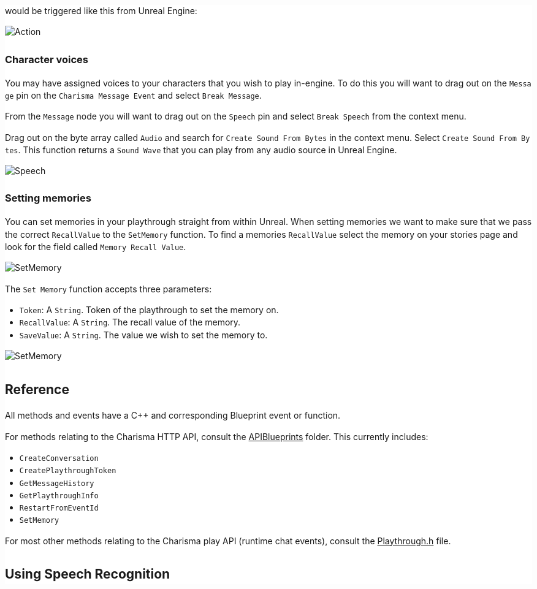 would be triggered like this from Unreal Engine:

![Action](https://i.ibb.co/xqM0WdJ/action.png)

### Character voices

You may have assigned voices to your characters that you wish to play in-engine. To do this you will want to drag out on the `Message` pin on the `Charisma Message Event` and select `Break Message`.

From the `Message` node you will want to drag out on the `Speech` pin and select `Break Speech` from the context menu.

Drag out on the byte array called `Audio` and search for `Create Sound From Bytes` in the context menu. Select `Create Sound From Bytes`. This function returns a `Sound Wave` that you can play from any audio source in Unreal Engine.

![Speech](https://i.ibb.co/mqFtL4k/speech.png)

### Setting memories

You can set memories in your playthrough straight from within Unreal. When setting memories we want to make sure that we pass the correct `RecallValue` to the `SetMemory` function. To find a memories `RecallValue` select the memory on your stories page and look for the field called `Memory Recall Value`.

![SetMemory](https://i.ibb.co/RDy6XHv/memory-graph.png)

The `Set Memory` function accepts three parameters:

- `Token`: A `String`. Token of the playthrough to set the memory on.
- `RecallValue`: A `String`. The recall value of the memory.
- `SaveValue`: A `String`. The value we wish to set the memory to.

![SetMemory](/Docs/SetMemory.png)

## Reference

All methods and events have a C++ and corresponding Blueprint event or function.

For methods relating to the Charisma HTTP API, consult the [APIBlueprints](/Source/CharismaModule/Public/APIBlueprints) folder. This currently includes:

- `CreateConversation`
- `CreatePlaythroughToken`
- `GetMessageHistory`
- `GetPlaythroughInfo`
- `RestartFromEventId`
- `SetMemory`

For most other methods relating to the Charisma play API (runtime chat events), consult the [Playthrough.h](/Source/CharismaModule/Public/Playthrough.h) file.

## Using Speech Recognition
